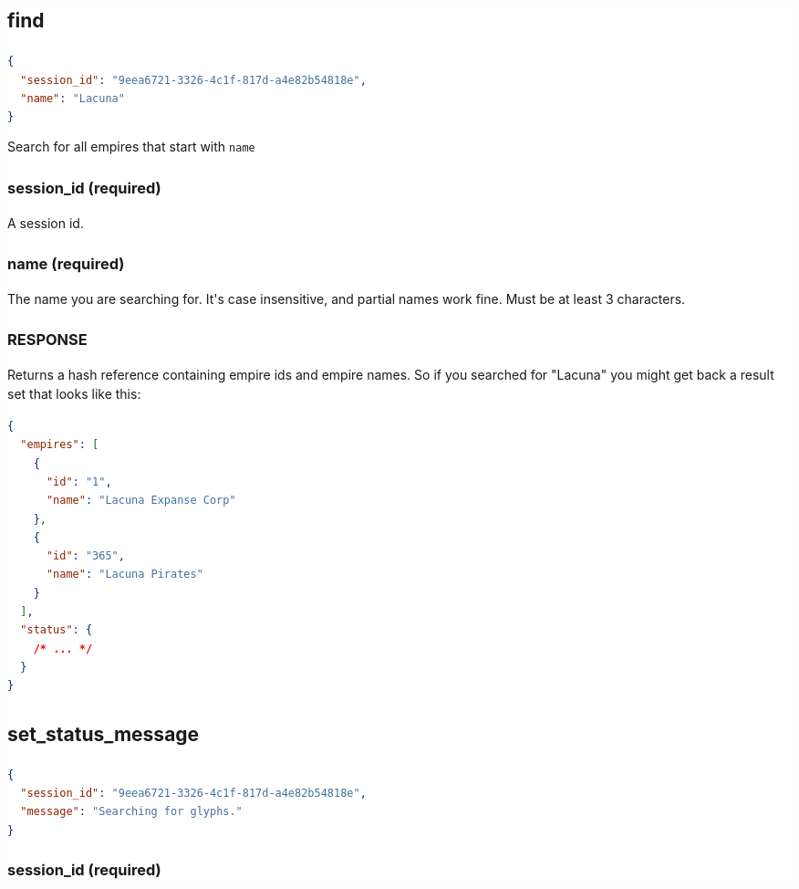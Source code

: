 ## find

```json
{
  "session_id": "9eea6721-3326-4c1f-817d-a4e82b54818e",
  "name": "Lacuna"
}
```

Search for all empires that start with `name`

### session_id (required)

A session id.

### name (required)

The name you are searching for. It's case insensitive, and partial names work fine. Must be at least 3 characters.

### RESPONSE

Returns a hash reference containing empire ids and empire names. So if you searched for "Lacuna" you might get back a result set that looks like this:

```json
{
  "empires": [
    {
      "id": "1",
      "name": "Lacuna Expanse Corp"
    },
    {
      "id": "365",
      "name": "Lacuna Pirates"
    }
  ],
  "status": {
    /* ... */
  }
}
```

## set_status_message

```json
{
  "session_id": "9eea6721-3326-4c1f-817d-a4e82b54818e",
  "message": "Searching for glyphs."
}
```

### session_id (required)
